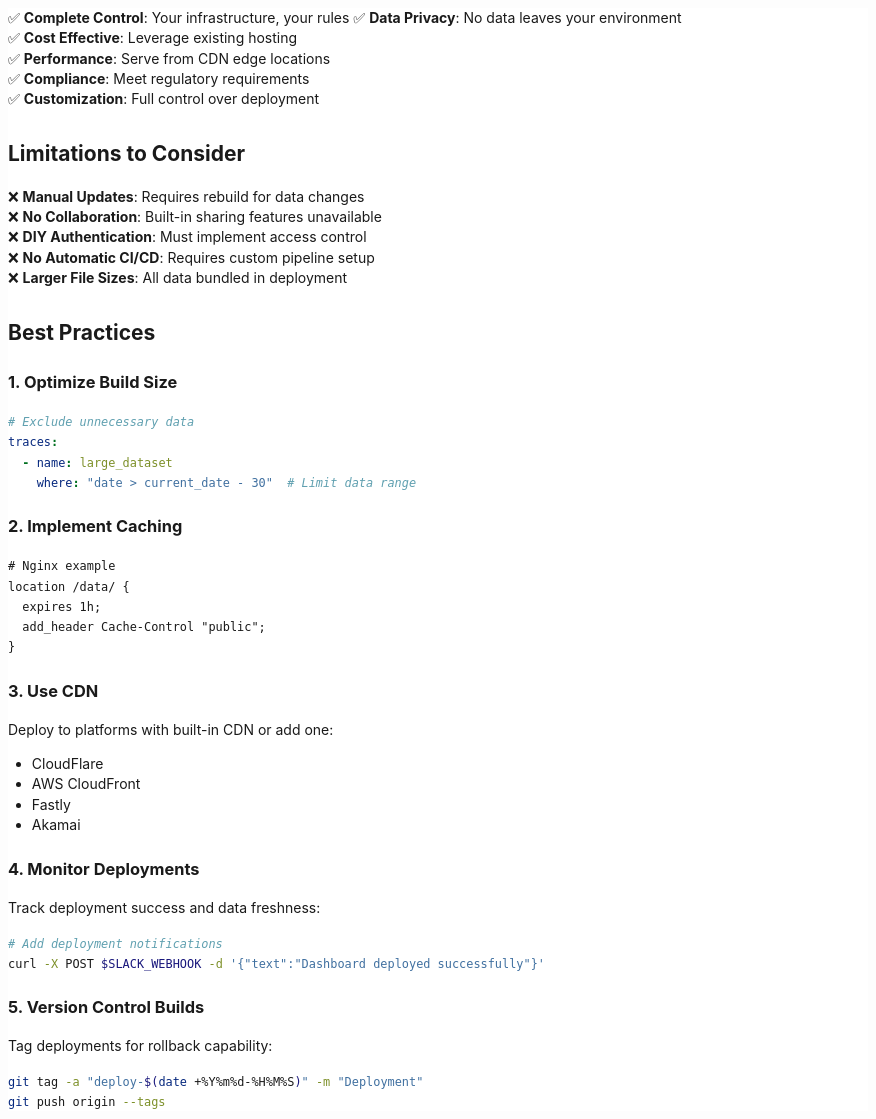 ✅ **Complete Control**: Your infrastructure, your rules
✅ **Data Privacy**: No data leaves your environment  
✅ **Cost Effective**: Leverage existing hosting  
✅ **Performance**: Serve from CDN edge locations  
✅ **Compliance**: Meet regulatory requirements  
✅ **Customization**: Full control over deployment

## Limitations to Consider

❌ **Manual Updates**: Requires rebuild for data changes  
❌ **No Collaboration**: Built-in sharing features unavailable  
❌ **DIY Authentication**: Must implement access control  
❌ **No Automatic CI/CD**: Requires custom pipeline setup  
❌ **Larger File Sizes**: All data bundled in deployment

## Best Practices

### 1. Optimize Build Size
```yaml
# Exclude unnecessary data
traces:
  - name: large_dataset
    where: "date > current_date - 30"  # Limit data range
```

### 2. Implement Caching
```nginx
# Nginx example
location /data/ {
  expires 1h;
  add_header Cache-Control "public";
}
```

### 3. Use CDN
Deploy to platforms with built-in CDN or add one:
- CloudFlare
- AWS CloudFront
- Fastly
- Akamai

### 4. Monitor Deployments
Track deployment success and data freshness:
```bash
# Add deployment notifications
curl -X POST $SLACK_WEBHOOK -d '{"text":"Dashboard deployed successfully"}'
```

### 5. Version Control Builds
Tag deployments for rollback capability:
```bash
git tag -a "deploy-$(date +%Y%m%d-%H%M%S)" -m "Deployment"
git push origin --tags
```
